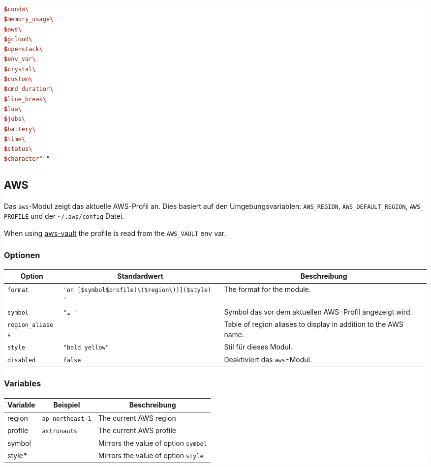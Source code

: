 ```toml
$conda\
$memory_usage\
$aws\
$gcloud\
$openstack\
$env_var\
$crystal\
$custom\
$cmd_duration\
$line_break\
$lua\
$jobs\
$battery\
$time\
$status\
$character"""
```

## AWS

Das `aws`-Modul zeigt das aktuelle AWS-Profil an. Dies basiert auf den Umgebungsvariablen: `AWS_REGION`, `AWS_DEFAULT_REGION`, `AWS_PROFILE` und der `~/.aws/config` Datei.

When using [aws-vault](https://github.com/99designs/aws-vault) the profile is read from the `AWS_VAULT` env var.

### Optionen

| Option           | Standardwert                                     | Beschreibung                                                    |
| ---------------- | ------------------------------------------------ | --------------------------------------------------------------- |
| `format`         | `'on [$symbol$profile(\($region\))]($style) '` | The format for the module.                                      |
| `symbol`         | `"☁️ "`                                          | Symbol das vor dem aktuellen AWS-Profil angezeigt wird.         |
| `region_aliases` |                                                  | Table of region aliases to display in addition to the AWS name. |
| `style`          | `"bold yellow"`                                  | Stil für dieses Modul.                                          |
| `disabled`       | `false`                                          | Deaktiviert das `aws`-Modul.                                    |

### Variables

| Variable  | Beispiel         | Beschreibung                         |
| --------- | ---------------- | ------------------------------------ |
| region    | `ap-northeast-1` | The current AWS region               |
| profile   | `astronauts`     | The current AWS profile              |
| symbol    |                  | Mirrors the value of option `symbol` |
| style\* |                  | Mirrors the value of option `style`  |
